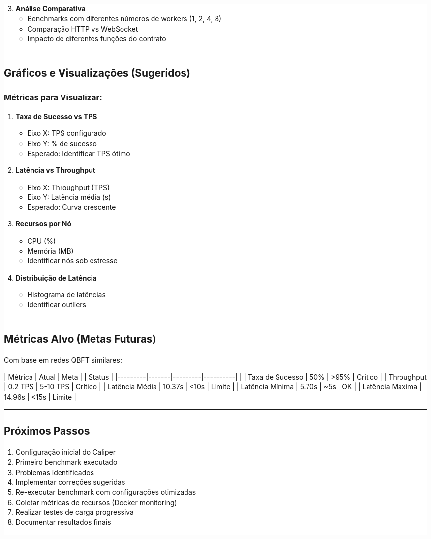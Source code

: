 3. **Análise Comparativa**
   - Benchmarks com diferentes números de workers (1, 2, 4, 8)
   - Comparação HTTP vs WebSocket
   - Impacto de diferentes funções do contrato

---

## Gráficos e Visualizações (Sugeridos)

### Métricas para Visualizar:
1. **Taxa de Sucesso vs TPS**
   - Eixo X: TPS configurado
   - Eixo Y: % de sucesso
   - Esperado: Identificar TPS ótimo

2. **Latência vs Throughput**
   - Eixo X: Throughput (TPS)
   - Eixo Y: Latência média (s)
   - Esperado: Curva crescente

3. **Recursos por Nó**
   - CPU (%)
   - Memória (MB)
   - Identificar nós sob estresse

4. **Distribuição de Latência**
   - Histograma de latências
   - Identificar outliers

---

## Métricas Alvo (Metas Futuras)

Com base em redes QBFT similares:

| Métrica | Atual | Meta    |          |  Status  |
|---------|-------|---------|----------|          |
| Taxa de Sucesso | 50%     | >95%     |  Crítico |
| Throughput      | 0.2 TPS | 5-10 TPS |  Crítico |
| Latência Média  | 10.37s  | <10s     |  Limite  |
| Latência Mínima | 5.70s   | ~5s      |  OK      |
| Latência Máxima | 14.96s  | <15s     |  Limite  |

---

##  Próximos Passos

1.  Configuração inicial do Caliper
2.  Primeiro benchmark executado
3.  Problemas identificados
4.  Implementar correções sugeridas
5.  Re-executar benchmark com configurações otimizadas
6.  Coletar métricas de recursos (Docker monitoring)
7.  Realizar testes de carga progressiva
8.  Documentar resultados finais

---
